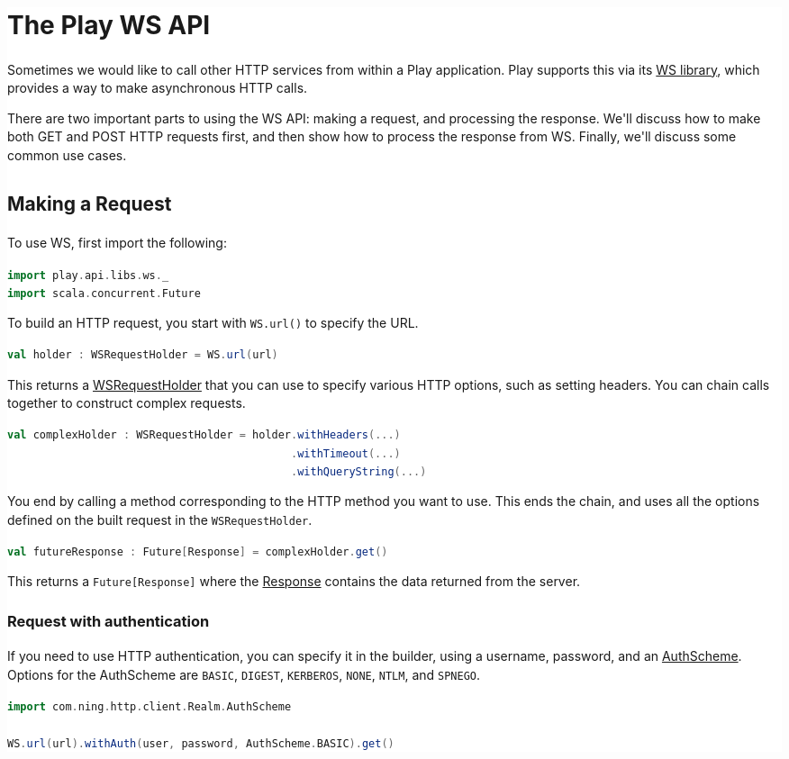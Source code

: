 # The Play WS API

Sometimes we would like to call other HTTP services from within a Play application. Play supports this via its [WS library](api/scala/index.html#play.api.libs.ws.package), which provides a way to make asynchronous HTTP calls.

There are two important parts to using the WS API: making a request, and processing the response.  We'll discuss how to make both GET and POST HTTP requests first, and then show how to process the response from WS.  Finally, we'll discuss some common use cases.

## Making a Request

To use WS, first import the following:

```scala
import play.api.libs.ws._
import scala.concurrent.Future
```

To build an HTTP request, you start with `WS.url()` to specify the URL.

```scala
val holder : WSRequestHolder = WS.url(url)
```

This returns a [WSRequestHolder](api/scala/index.html#play.api.libs.ws.WS$$WSRequestHolder) that you can use to specify various HTTP options, such as setting headers.  You can chain calls together to construct complex requests.

```scala
val complexHolder : WSRequestHolder = holder.withHeaders(...)
                                            .withTimeout(...)
                                            .withQueryString(...)
```

You end by calling a method corresponding to the HTTP method you want to use.  This ends the chain, and uses all the options defined on the built request in the `WSRequestHolder`.

```scala
val futureResponse : Future[Response] = complexHolder.get()
```

This returns a `Future[Response]` where the [Response](api/scala/index.html#play.api.libs.ws.Response) contains the data returned from the server.

### Request with authentication

If you need to use HTTP authentication, you can specify it in the builder, using a username, password, and an [AuthScheme](http://sonatype.github.io/async-http-client/apidocs/reference/com/ning/http/client/Realm.AuthScheme.html).  Options for the AuthScheme are `BASIC`, `DIGEST`, `KERBEROS`, `NONE`, `NTLM`, and `SPNEGO`.

```scala
import com.ning.http.client.Realm.AuthScheme

WS.url(url).withAuth(user, password, AuthScheme.BASIC).get()
```
